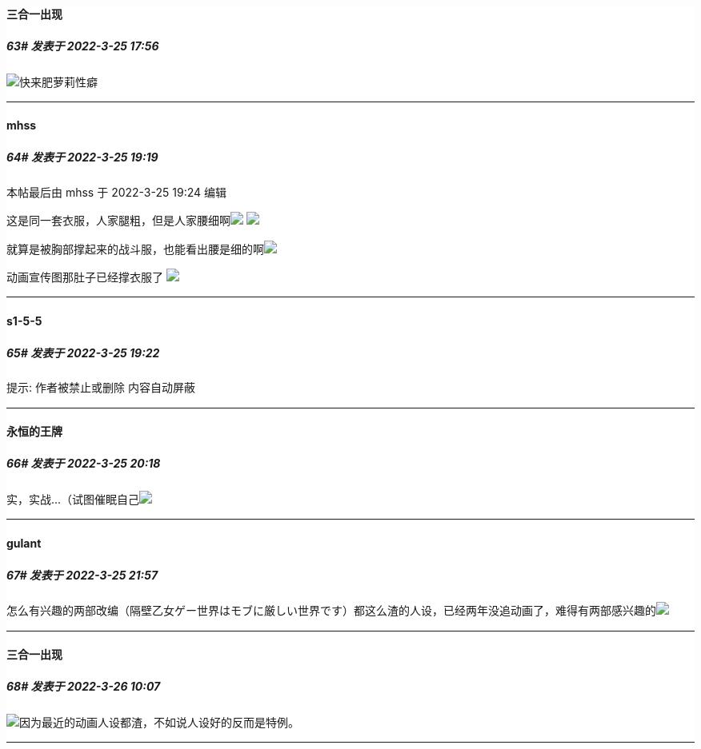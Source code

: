 ####  三合一出现  
##### 63#       发表于 2022-3-25 17:56

<img src="https://static.saraba1st.com/image/smiley/face2017/067.png" referrerpolicy="no-referrer">快来肥萝莉性癖

*****

####  mhss  
##### 64#       发表于 2022-3-25 19:19

 本帖最后由 mhss 于 2022-3-25 19:24 编辑 

这是同一套衣服，人家腿粗，但是人家腰细啊<img src="https://static.saraba1st.com/image/smiley/face2017/125.png" referrerpolicy="no-referrer">
<img src="https://p.sda1.dev/5/078372de324dfa693dcf412e54fafbfe/Labyrinth Harem02-001.jpg" referrerpolicy="no-referrer">

就算是被胸部撑起来的战斗服，也能看出腰是细的啊<img src="https://static.saraba1st.com/image/smiley/face2017/125.png" referrerpolicy="no-referrer">

动画宣传图那肚子已经撑衣服了
<img src="https://p.sda1.dev/5/c1a23d4b9b62da8b2e9c6a74d7c84ea1/Labyrinth Harem03-085.jpg" referrerpolicy="no-referrer">

*****

####  s1-5-5  
##### 65#       发表于 2022-3-25 19:22

提示: 作者被禁止或删除 内容自动屏蔽

*****

####  永恒的王牌  
##### 66#       发表于 2022-3-25 20:18

实，实战...（试图催眠自己<img src="https://static.saraba1st.com/image/smiley/face2017/001.png" referrerpolicy="no-referrer">

*****

####  gulant  
##### 67#       发表于 2022-3-25 21:57

怎么有兴趣的两部改编（隔壁乙女ゲー世界はモブに厳しい世界です）都这么渣的人设，已经两年没追动画了，难得有两部感兴趣的<img src="https://static.saraba1st.com/image/smiley/face2017/001.png" referrerpolicy="no-referrer">

*****

####  三合一出现  
##### 68#       发表于 2022-3-26 10:07

<img src="https://static.saraba1st.com/image/smiley/face2017/001.png" referrerpolicy="no-referrer">因为最近的动画人设都渣，不如说人设好的反而是特例。

*****
